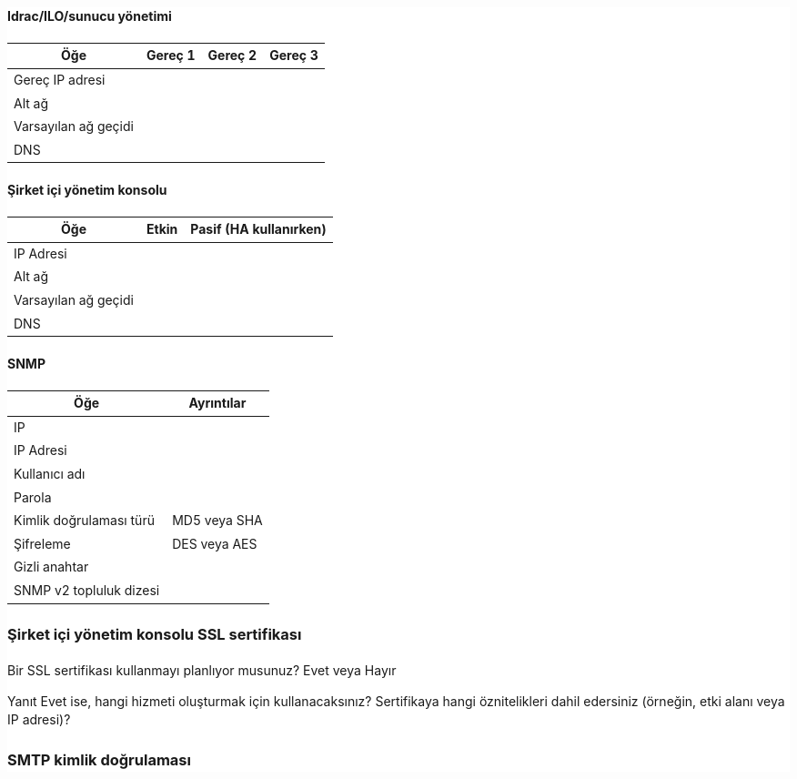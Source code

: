 #### <a name="idraciloserver-management"></a>Idrac/ILO/sunucu yönetimi

|       Öğe          | Gereç 1 | Gereç 2 | Gereç 3 |
| --------------- | ------------- | ------------- | ------------- |
| Gereç IP adresi     |               |               |               |
| Alt ağ          |               |               |               |
| Varsayılan ağ geçidi |               |               |               |
| DNS             |               |               |               |

#### <a name="on-premises-management-console"></a>Şirket içi yönetim konsolu  

|       Öğe          | Etkin | Pasif (HA kullanırken) |
| --------------- | ------ | ----------------------- |
| IP Adresi             |        |                         |
| Alt ağ          |        |                         |
| Varsayılan ağ geçidi |        |                         |
| DNS             |        |                         |

#### <a name="snmp"></a>SNMP  

|   Öğe              | Ayrıntılar |
| --------------- | ------ |
| IP              |        |
| IP Adresi | |
| Kullanıcı adı | |
| Parola | |
| Kimlik doğrulaması türü | MD5 veya SHA |
| Şifreleme | DES veya AES |
| Gizli anahtar | |
| SNMP v2 topluluk dizesi |

### <a name="on-premises-management-console-ssl-certificate"></a>Şirket içi yönetim konsolu SSL sertifikası

Bir SSL sertifikası kullanmayı planlıyor musunuz? Evet veya Hayır

Yanıt Evet ise, hangi hizmeti oluşturmak için kullanacaksınız? Sertifikaya hangi öznitelikleri dahil edersiniz (örneğin, etki alanı veya IP adresi)?

### <a name="smtp-authentication"></a>SMTP kimlik doğrulaması

